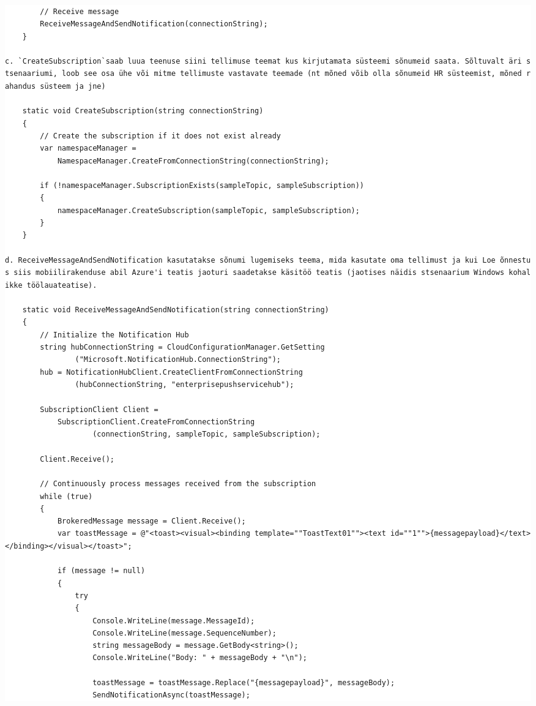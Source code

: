             // Receive message
            ReceiveMessageAndSendNotification(connectionString);
        }

    c. `CreateSubscription`saab luua teenuse siini tellimuse teemat kus kirjutamata süsteemi sõnumeid saata. Sõltuvalt äri stsenaariumi, loob see osa ühe või mitme tellimuste vastavate teemade (nt mõned võib olla sõnumeid HR süsteemist, mõned rahandus süsteem ja jne)

        static void CreateSubscription(string connectionString)
        {
            // Create the subscription if it does not exist already
            var namespaceManager =
                NamespaceManager.CreateFromConnectionString(connectionString);

            if (!namespaceManager.SubscriptionExists(sampleTopic, sampleSubscription))
            {
                namespaceManager.CreateSubscription(sampleTopic, sampleSubscription);
            }
        }

    d. ReceiveMessageAndSendNotification kasutatakse sõnumi lugemiseks teema, mida kasutate oma tellimust ja kui Loe õnnestus siis mobiilirakenduse abil Azure'i teatis jaoturi saadetakse käsitöö teatis (jaotises näidis stsenaarium Windows kohalikke töölauateatise).

        static void ReceiveMessageAndSendNotification(string connectionString)
        {
            // Initialize the Notification Hub
            string hubConnectionString = CloudConfigurationManager.GetSetting
                    ("Microsoft.NotificationHub.ConnectionString");
            hub = NotificationHubClient.CreateClientFromConnectionString
                    (hubConnectionString, "enterprisepushservicehub");

            SubscriptionClient Client =
                SubscriptionClient.CreateFromConnectionString
                        (connectionString, sampleTopic, sampleSubscription);

            Client.Receive();

            // Continuously process messages received from the subscription
            while (true)
            {
                BrokeredMessage message = Client.Receive();
                var toastMessage = @"<toast><visual><binding template=""ToastText01""><text id=""1"">{messagepayload}</text></binding></visual></toast>";

                if (message != null)
                {
                    try
                    {
                        Console.WriteLine(message.MessageId);
                        Console.WriteLine(message.SequenceNumber);
                        string messageBody = message.GetBody<string>();
                        Console.WriteLine("Body: " + messageBody + "\n");

                        toastMessage = toastMessage.Replace("{messagepayload}", messageBody);
                        SendNotificationAsync(toastMessage);
